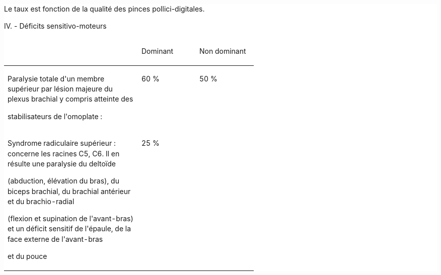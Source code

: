 Le taux est fonction de la qualité des pinces pollici-digitales.

IV. - Déficits sensitivo-moteurs

<table>
    <thead>
      <tr>
        <td width="252">

</td>
        <td width="101">

Dominant

</td>
        <td width="101">

Non dominant

</td>
      </tr>
    </thead>
    <tbody>
      <tr>
        <td valign="top">

Paralysie totale d'un membre supérieur par lésion majeure du plexus brachial y compris atteinte des 

stabilisateurs de l'omoplate :

</td>
        <td valign="top">

60 %

</td>
        <td valign="top">

50 %

</td>
      </tr>
      <tr>
        <td valign="top">

Syndrome radiculaire supérieur : concerne les racines C5, C6. Il en résulte une paralysie du deltoïde 

(abduction, élévation du bras), du biceps brachial, du brachial antérieur et du brachio-radial 

(flexion et supination de l'avant-bras) et un déficit sensitif de l'épaule, de la face externe de l'avant-bras 

et du pouce

</td>
        <td valign="top">

25 %

</td>
        <td valign="top">
